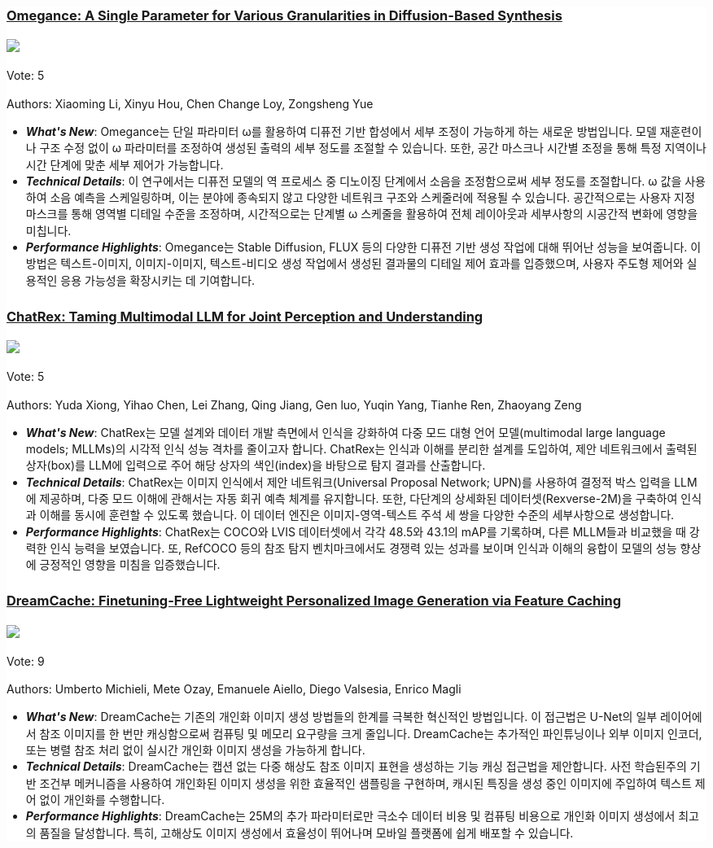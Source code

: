 ### [Omegance: A Single Parameter for Various Granularities in Diffusion-Based Synthesis](https://arxiv.org/abs/2411.17769)

![](https://cdn-thumbnails.huggingface.co/social-thumbnails/papers/2411.17769.png)

Vote: 5

Authors: Xiaoming Li, Xinyu Hou, Chen Change Loy, Zongsheng Yue

- ***What's New***: Omegance는 단일 파라미터 ω를 활용하여 디퓨전 기반 합성에서 세부 조정이 가능하게 하는 새로운 방법입니다. 모델 재훈련이나 구조 수정 없이 ω 파라미터를 조정하여 생성된 출력의 세부 정도를 조절할 수 있습니다. 또한, 공간 마스크나 시간별 조정을 통해 특정 지역이나 시간 단계에 맞춘 세부 제어가 가능합니다.
- ***Technical Details***: 이 연구에서는 디퓨전 모델의 역 프로세스 중 디노이징 단계에서 소음을 조정함으로써 세부 정도를 조절합니다. ω 값을 사용하여 소음 예측을 스케일링하며, 이는 분야에 종속되지 않고 다양한 네트워크 구조와 스케줄러에 적용될 수 있습니다. 공간적으로는 사용자 지정 마스크를 통해 영역별 디테일 수준을 조정하며, 시간적으로는 단계별 ω 스케줄을 활용하여 전체 레이아웃과 세부사항의 시공간적 변화에 영향을 미칩니다.
- ***Performance Highlights***: Omegance는 Stable Diffusion, FLUX 등의 다양한 디퓨전 기반 생성 작업에 대해 뛰어난 성능을 보여줍니다. 이 방법은 텍스트-이미지, 이미지-이미지, 텍스트-비디오 생성 작업에서 생성된 결과물의 디테일 제어 효과를 입증했으며, 사용자 주도형 제어와 실용적인 응용 가능성을 확장시키는 데 기여합니다.

### [ChatRex: Taming Multimodal LLM for Joint Perception and Understanding](https://arxiv.org/abs/2411.18363)

![](https://cdn-thumbnails.huggingface.co/social-thumbnails/papers/2411.18363.png)

Vote: 5

Authors: Yuda Xiong, Yihao Chen, Lei Zhang, Qing Jiang, Gen luo, Yuqin Yang, Tianhe Ren, Zhaoyang Zeng

- ***What's New***: ChatRex는 모델 설계와 데이터 개발 측면에서 인식을 강화하여 다중 모드 대형 언어 모델(multimodal large language models; MLLMs)의 시각적 인식 성능 격차를 줄이고자 합니다. ChatRex는 인식과 이해를 분리한 설계를 도입하여, 제안 네트워크에서 출력된 상자(box)를 LLM에 입력으로 주어 해당 상자의 색인(index)을 바탕으로 탐지 결과를 산출합니다.
- ***Technical Details***: ChatRex는 이미지 인식에서 제안 네트워크(Universal Proposal Network; UPN)를 사용하여 결정적 박스 입력을 LLM에 제공하며, 다중 모드 이해에 관해서는 자동 회귀 예측 체계를 유지합니다. 또한, 다단계의 상세화된 데이터셋(Rexverse-2M)을 구축하여 인식과 이해를 동시에 훈련할 수 있도록 했습니다. 이 데이터 엔진은 이미지-영역-텍스트 주석 세 쌍을 다양한 수준의 세부사항으로 생성합니다.
- ***Performance Highlights***: ChatRex는 COCO와 LVIS 데이터셋에서 각각 48.5와 43.1의 mAP를 기록하며, 다른 MLLM들과 비교했을 때 강력한 인식 능력을 보였습니다. 또, RefCOCO 등의 참조 탐지 벤치마크에서도 경쟁력 있는 성과를 보이며 인식과 이해의 융합이 모델의 성능 향상에 긍정적인 영향을 미침을 입증했습니다.

### [DreamCache: Finetuning-Free Lightweight Personalized Image Generation via Feature Caching](https://arxiv.org/abs/2411.17786)

![](https://cdn-thumbnails.huggingface.co/social-thumbnails/papers/2411.17786.png)

Vote: 9

Authors: Umberto Michieli, Mete Ozay, Emanuele Aiello, Diego Valsesia, Enrico Magli

- ***What's New***: DreamCache는 기존의 개인화 이미지 생성 방법들의 한계를 극복한 혁신적인 방법입니다. 이 접근법은 U-Net의 일부 레이어에서 참조 이미지를 한 번만 캐싱함으로써 컴퓨팅 및 메모리 요구량을 크게 줄입니다. DreamCache는 추가적인 파인튜닝이나 외부 이미지 인코더, 또는 병렬 참조 처리 없이 실시간 개인화 이미지 생성을 가능하게 합니다.
- ***Technical Details***: DreamCache는 캡션 없는 다중 해상도 참조 이미지 표현을 생성하는 기능 캐싱 접근법을 제안합니다. 사전 학습된주의 기반 조건부 메커니즘을 사용하여 개인화된 이미지 생성을 위한 효율적인 샘플링을 구현하며, 캐시된 특징을 생성 중인 이미지에 주입하여 텍스트 제어 없이 개인화를 수행합니다.
- ***Performance Highlights***: DreamCache는 25M의 추가 파라미터로만 극소수 데이터 비용 및 컴퓨팅 비용으로 개인화 이미지 생성에서 최고의 품질을 달성합니다. 특히, 고해상도 이미지 생성에서 효율성이 뛰어나며 모바일 플랫폼에 쉽게 배포할 수 있습니다.
